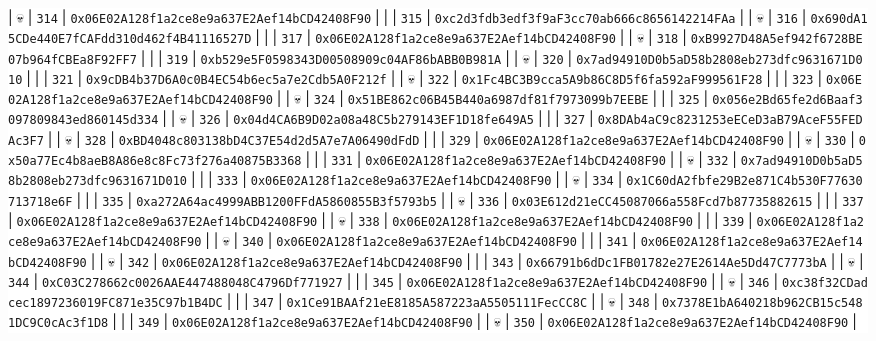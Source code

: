| 💀 | `314` | `0x06E02A128f1a2ce8e9a637E2Aef14bCD42408F90` |
|  | `315` | `0xc2d3fdb3edf3f9aF3cc70ab666c8656142214FAa` |
| 💀 | `316` | `0x690dA15CDe440E7fCAFdd310d462f4B41116527D` |
|  | `317` | `0x06E02A128f1a2ce8e9a637E2Aef14bCD42408F90` |
| 💀 | `318` | `0xB9927D48A5ef942f6728BE07b964fCBEa8F92FF7` |
|  | `319` | `0xb529e5F0598343D00508909c04AF86bABB0B981A` |
| 💀 | `320` | `0x7ad94910D0b5aD58b2808eb273dfc9631671D010` |
|  | `321` | `0x9cDB4b37D6A0c0B4EC54b6ec5a7e2Cdb5A0F212f` |
| 💀 | `322` | `0x1Fc4BC3B9cca5A9b86C8D5f6fa592aF999561F28` |
|  | `323` | `0x06E02A128f1a2ce8e9a637E2Aef14bCD42408F90` |
| 💀 | `324` | `0x51BE862c06B45B440a6987df81f7973099b7EEBE` |
|  | `325` | `0x056e2Bd65fe2d6Baaf3097809843ed860145d334` |
| 💀 | `326` | `0x04d4CA6B9D02a08a48C5b279143EF1D18fe649A5` |
|  | `327` | `0x8DAb4aC9c8231253eECeD3aB79AceF55FEDAc3F7` |
| 💀 | `328` | `0xBD4048c803138bD4C37E54d2d5A7e7A06490dFdD` |
|  | `329` | `0x06E02A128f1a2ce8e9a637E2Aef14bCD42408F90` |
| 💀 | `330` | `0x50a77Ec4b8aeB8A86e8c8Fc73f276a40875B3368` |
|  | `331` | `0x06E02A128f1a2ce8e9a637E2Aef14bCD42408F90` |
| 💀 | `332` | `0x7ad94910D0b5aD58b2808eb273dfc9631671D010` |
|  | `333` | `0x06E02A128f1a2ce8e9a637E2Aef14bCD42408F90` |
| 💀 | `334` | `0x1C60dA2fbfe29B2e871C4b530F77630713718e6F` |
|  | `335` | `0xa272A64ac4999ABB1200FFdA5860855B3f5793b5` |
| 💀 | `336` | `0x03E612d21eCC45087066a558Fcd7b87735882615` |
|  | `337` | `0x06E02A128f1a2ce8e9a637E2Aef14bCD42408F90` |
| 💀 | `338` | `0x06E02A128f1a2ce8e9a637E2Aef14bCD42408F90` |
|  | `339` | `0x06E02A128f1a2ce8e9a637E2Aef14bCD42408F90` |
| 💀 | `340` | `0x06E02A128f1a2ce8e9a637E2Aef14bCD42408F90` |
|  | `341` | `0x06E02A128f1a2ce8e9a637E2Aef14bCD42408F90` |
| 💀 | `342` | `0x06E02A128f1a2ce8e9a637E2Aef14bCD42408F90` |
|  | `343` | `0x66791b6dDc1FB01782e27E2614Ae5Dd47C7773bA` |
| 💀 | `344` | `0xC03C278662c0026AAE447488048C4796Df771927` |
|  | `345` | `0x06E02A128f1a2ce8e9a637E2Aef14bCD42408F90` |
| 💀 | `346` | `0xc38f32CDadcec1897236019FC871e35C97b1B4DC` |
|  | `347` | `0x1Ce91BAAf21eE8185A587223aA5505111FecCC8C` |
| 💀 | `348` | `0x7378E1bA640218b962CB15c5481DC9C0cAc3f1D8` |
|  | `349` | `0x06E02A128f1a2ce8e9a637E2Aef14bCD42408F90` |
| 💀 | `350` | `0x06E02A128f1a2ce8e9a637E2Aef14bCD42408F90` |